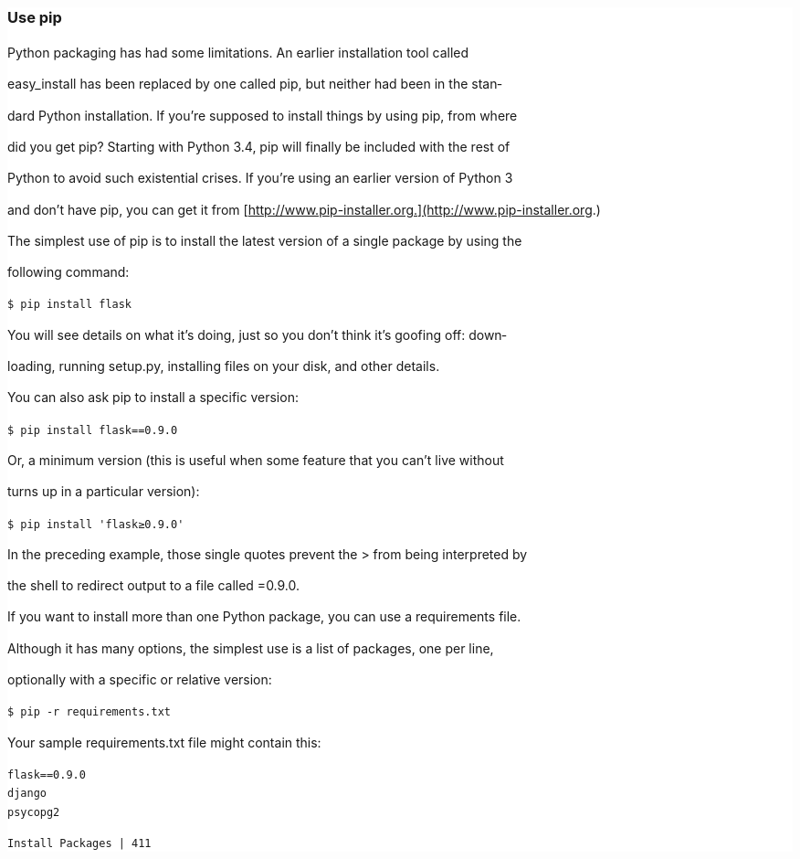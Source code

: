 ### Use pip

Python packaging has had some limitations. An earlier installation tool called

easy_install has been replaced by one called pip, but neither had been in the stan‐

dard Python installation. If you’re supposed to install things by using pip, from where

did you get pip? Starting with Python 3.4, pip will finally be included with the rest of

Python to avoid such existential crises. If you’re using an earlier version of Python 3

and don’t have pip, you can get it from [http://www.pip-installer.org.](http://www.pip-installer.org.)

The simplest use of pip is to install the latest version of a single package by using the

following command:

```
$ pip install flask
```
You will see details on what it’s doing, just so you don’t think it’s goofing off: down‐

loading, running setup.py, installing files on your disk, and other details.

You can also ask pip to install a specific version:

```
$ pip install flask==0.9.0
```
Or, a minimum version (this is useful when some feature that you can’t live without

turns up in a particular version):

```
$ pip install 'flask≥0.9.0'
```
In the preceding example, those single quotes prevent the > from being interpreted by

the shell to redirect output to a file called =0.9.0.

If you want to install more than one Python package, you can use a requirements file.

Although it has many options, the simplest use is a list of packages, one per line,

optionally with a specific or relative version:

```
$ pip -r requirements.txt
```
Your sample requirements.txt file might contain this:

```
flask==0.9.0
django
psycopg2
```
```
Install Packages | 411
```
